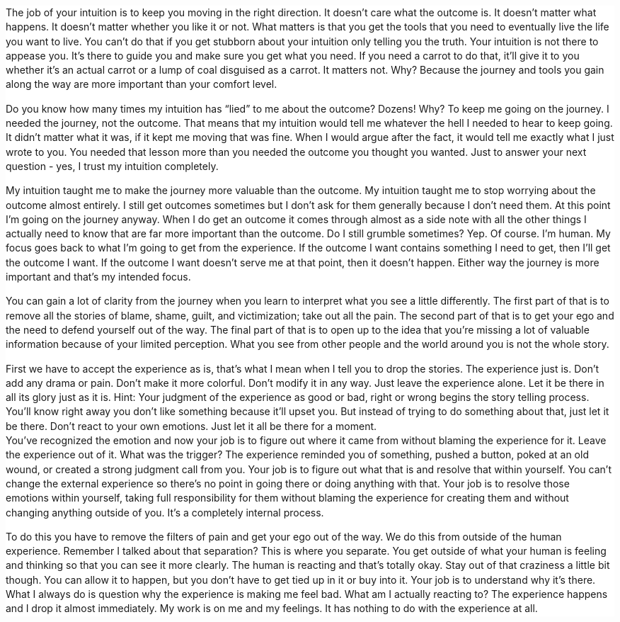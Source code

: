 The job of your intuition is to keep you moving in the right direction. It doesn’t care what the outcome is. It doesn’t matter what happens. It doesn’t matter whether you like it or not. What matters is that you get the tools that you need to eventually live the life you want to live. You can’t do that if you get stubborn about your intuition only telling you the truth. Your intuition is not there to appease you. It’s there to guide you and make sure you get what you need. If you need a carrot to do that, it’ll give it to you whether it’s an actual carrot or a lump of coal disguised as a carrot. It matters not. Why? Because the journey and tools you gain along the way are more important than your comfort level.

Do you know how many times my intuition has “lied” to me about the outcome? Dozens! Why? To keep me going on the journey. I needed the journey, not the outcome. That means that my intuition would tell me whatever the hell I needed to hear to keep going. It didn’t matter what it was, if it kept me moving that was fine. When I would argue after the fact, it would tell me exactly what I just wrote to you. You needed that lesson more than you needed the outcome you thought you wanted. Just to answer your next question - yes, I trust my intuition completely.

My intuition taught me to make the journey more valuable than the outcome. My intuition taught me to stop worrying about the outcome almost entirely. I still get outcomes sometimes but I don’t ask for them generally because I don’t need them. At this point I’m going on the journey anyway. When I do get an outcome it comes through almost as a side note with all the other things I actually need to know that are far more important than the outcome. Do I still grumble sometimes? Yep. Of course. I’m human. My focus goes back to what I’m going to get from the experience. If the outcome I want contains something I need to get, then I’ll get the outcome I want. If the outcome I want doesn’t serve me at that point, then it doesn’t happen. Either way the journey is more important and that’s my intended focus.

You can gain a lot of clarity from the journey when you learn to interpret what you see a little differently. The first part of that is to remove all the stories of blame, shame, guilt, and victimization; take out all the pain. The second part of that is to get your ego and the need to defend yourself out of the way. The final part of that is to open up to the idea that you’re missing a lot of valuable information because of your limited perception. What you see from other people and the world around you is not the whole story.

First we have to accept the experience as is, that’s what I mean when I tell you to drop the stories. The experience just is. Don’t add any drama or pain. Don’t make it more colorful. Don’t modify it in any way. Just leave the experience alone. Let it be there in all its glory just as it is. Hint: Your judgment of the experience as good or bad, right or wrong begins the story telling process. You’ll know right away you don’t like something because it’ll upset you. But instead of trying to do something about that, just let it be there. Don’t react to your own emotions. Just let it all be there for a moment.  
You’ve recognized the emotion and now your job is to figure out where it came from without blaming the experience for it. Leave the experience out of it. What was the trigger? The experience reminded you of something, pushed a button, poked at an old wound, or created a strong judgment call from you. Your job is to figure out what that is and resolve that within yourself. You can’t change the external experience so there’s no point in going there or doing anything with that. Your job is to resolve those emotions within yourself, taking full responsibility for them without blaming the experience for creating them and without changing anything outside of you. It’s a completely internal process.

To do this you have to remove the filters of pain and get your ego out of the way. We do this from outside of the human experience. Remember I talked about that separation? This is where you separate. You get outside of what your human is feeling and thinking so that you can see it more clearly. The human is reacting and that’s totally okay. Stay out of that craziness a little bit though. You can allow it to happen, but you don’t have to get tied up in it or buy into it. Your job is to understand why it’s there. What I always do is question why the experience is making me feel bad. What am I actually reacting to? The experience happens and I drop it almost immediately. My work is on me and my feelings. It has nothing to do with the experience at all.
